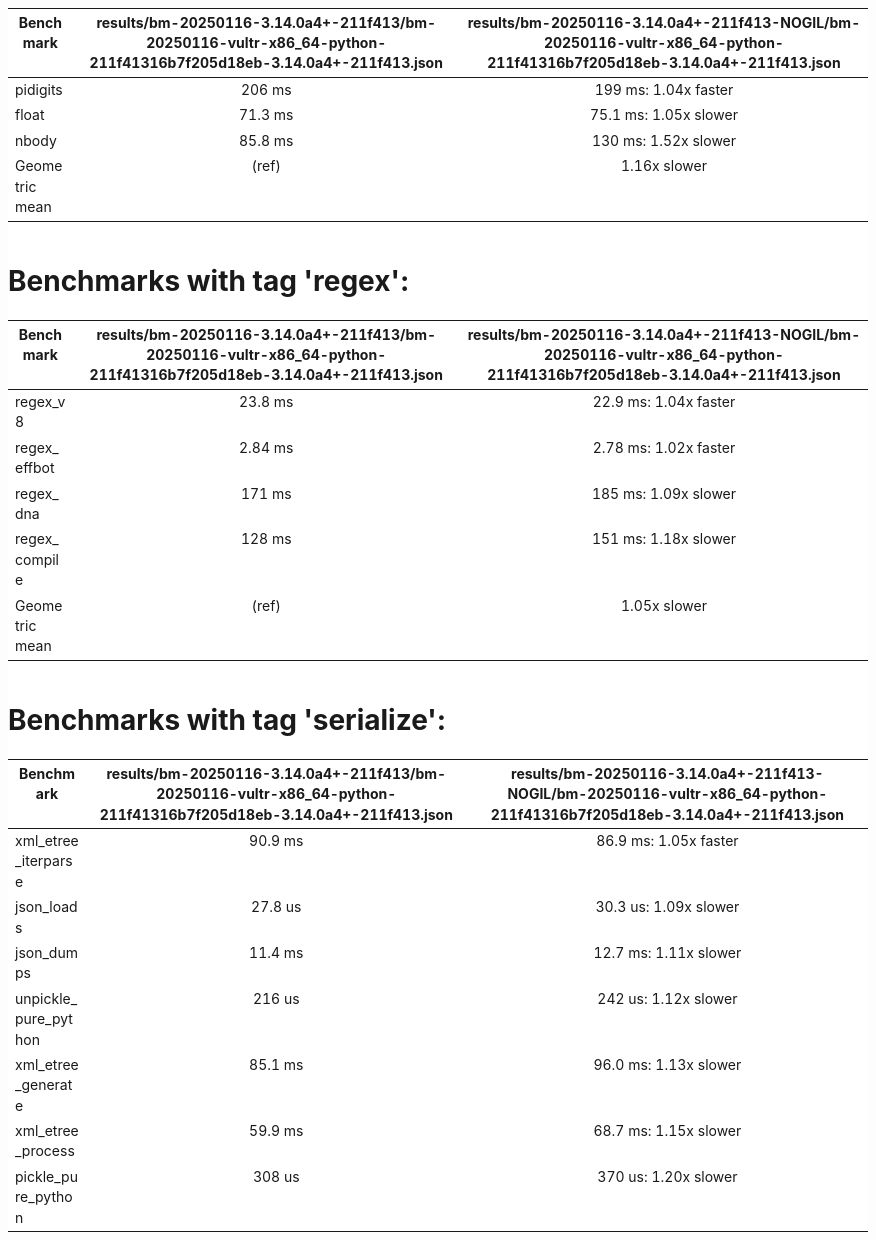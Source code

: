 | Benchmark      | results/bm-20250116-3.14.0a4+-211f413/bm-20250116-vultr-x86_64-python-211f41316b7f205d18eb-3.14.0a4+-211f413.json | results/bm-20250116-3.14.0a4+-211f413-NOGIL/bm-20250116-vultr-x86_64-python-211f41316b7f205d18eb-3.14.0a4+-211f413.json |
|----------------|:-----------------------------------------------------------------------------------------------------------------:|:-----------------------------------------------------------------------------------------------------------------------:|
| pidigits       | 206 ms                                                                                                            | 199 ms: 1.04x faster                                                                                                    |
| float          | 71.3 ms                                                                                                           | 75.1 ms: 1.05x slower                                                                                                   |
| nbody          | 85.8 ms                                                                                                           | 130 ms: 1.52x slower                                                                                                    |
| Geometric mean | (ref)                                                                                                             | 1.16x slower                                                                                                            |

Benchmarks with tag 'regex':
============================

| Benchmark      | results/bm-20250116-3.14.0a4+-211f413/bm-20250116-vultr-x86_64-python-211f41316b7f205d18eb-3.14.0a4+-211f413.json | results/bm-20250116-3.14.0a4+-211f413-NOGIL/bm-20250116-vultr-x86_64-python-211f41316b7f205d18eb-3.14.0a4+-211f413.json |
|----------------|:-----------------------------------------------------------------------------------------------------------------:|:-----------------------------------------------------------------------------------------------------------------------:|
| regex_v8       | 23.8 ms                                                                                                           | 22.9 ms: 1.04x faster                                                                                                   |
| regex_effbot   | 2.84 ms                                                                                                           | 2.78 ms: 1.02x faster                                                                                                   |
| regex_dna      | 171 ms                                                                                                            | 185 ms: 1.09x slower                                                                                                    |
| regex_compile  | 128 ms                                                                                                            | 151 ms: 1.18x slower                                                                                                    |
| Geometric mean | (ref)                                                                                                             | 1.05x slower                                                                                                            |

Benchmarks with tag 'serialize':
================================

| Benchmark            | results/bm-20250116-3.14.0a4+-211f413/bm-20250116-vultr-x86_64-python-211f41316b7f205d18eb-3.14.0a4+-211f413.json | results/bm-20250116-3.14.0a4+-211f413-NOGIL/bm-20250116-vultr-x86_64-python-211f41316b7f205d18eb-3.14.0a4+-211f413.json |
|----------------------|:-----------------------------------------------------------------------------------------------------------------:|:-----------------------------------------------------------------------------------------------------------------------:|
| xml_etree_iterparse  | 90.9 ms                                                                                                           | 86.9 ms: 1.05x faster                                                                                                   |
| json_loads           | 27.8 us                                                                                                           | 30.3 us: 1.09x slower                                                                                                   |
| json_dumps           | 11.4 ms                                                                                                           | 12.7 ms: 1.11x slower                                                                                                   |
| unpickle_pure_python | 216 us                                                                                                            | 242 us: 1.12x slower                                                                                                    |
| xml_etree_generate   | 85.1 ms                                                                                                           | 96.0 ms: 1.13x slower                                                                                                   |
| xml_etree_process    | 59.9 ms                                                                                                           | 68.7 ms: 1.15x slower                                                                                                   |
| pickle_pure_python   | 308 us                                                                                                            | 370 us: 1.20x slower                                                                                                    |